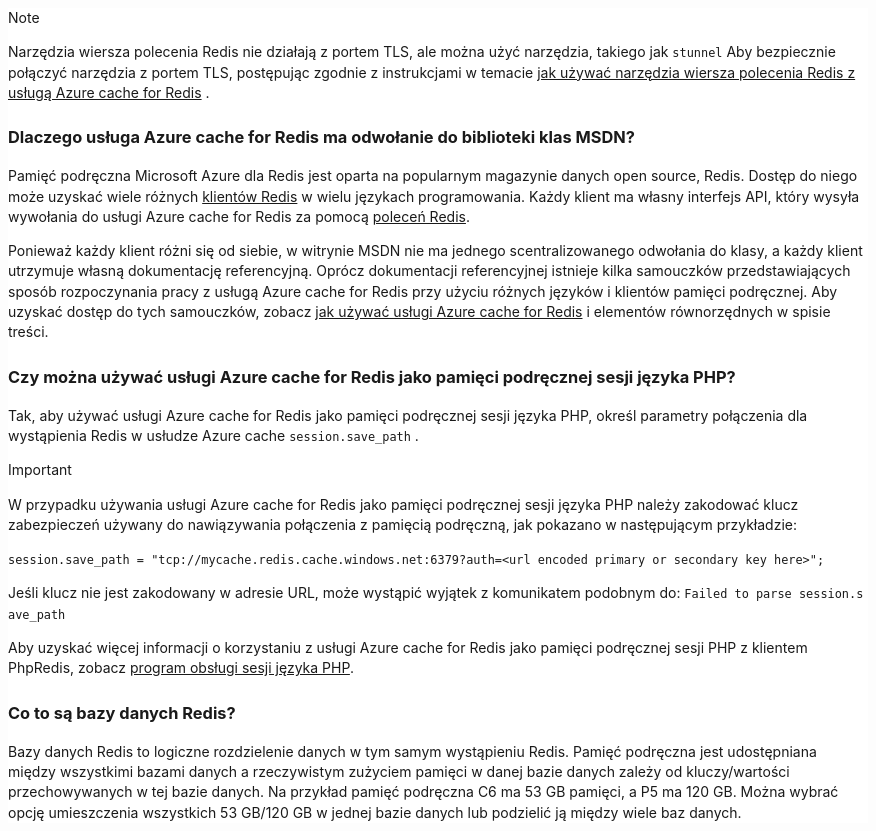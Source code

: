 > [!NOTE]
> Narzędzia wiersza polecenia Redis nie działają z portem TLS, ale można użyć narzędzia, takiego jak `stunnel` Aby bezpiecznie połączyć narzędzia z portem TLS, postępując zgodnie z instrukcjami w temacie [jak używać narzędzia wiersza polecenia Redis z usługą Azure cache for Redis](./cache-how-to-redis-cli-tool.md) .
>
>

### <a name="why-doesnt-azure-cache-for-redis-have-an-msdn-class-library-reference"></a>Dlaczego usługa Azure cache for Redis ma odwołanie do biblioteki klas MSDN?
Pamięć podręczna Microsoft Azure dla Redis jest oparta na popularnym magazynie danych open source, Redis. Dostęp do niego może uzyskać wiele różnych [klientów Redis](https://redis.io/clients) w wielu językach programowania. Każdy klient ma własny interfejs API, który wysyła wywołania do usługi Azure cache for Redis za pomocą [poleceń Redis](https://redis.io/commands).

Ponieważ każdy klient różni się od siebie, w witrynie MSDN nie ma jednego scentralizowanego odwołania do klasy, a każdy klient utrzymuje własną dokumentację referencyjną. Oprócz dokumentacji referencyjnej istnieje kilka samouczków przedstawiających sposób rozpoczynania pracy z usługą Azure cache for Redis przy użyciu różnych języków i klientów pamięci podręcznej. Aby uzyskać dostęp do tych samouczków, zobacz [jak używać usługi Azure cache for Redis](cache-dotnet-how-to-use-azure-redis-cache.md) i elementów równorzędnych w spisie treści.

### <a name="can-i-use-azure-cache-for-redis-as-a-php-session-cache"></a>Czy można używać usługi Azure cache for Redis jako pamięci podręcznej sesji języka PHP?
Tak, aby używać usługi Azure cache for Redis jako pamięci podręcznej sesji języka PHP, określ parametry połączenia dla wystąpienia Redis w usłudze Azure cache `session.save_path` .

> [!IMPORTANT]
> W przypadku używania usługi Azure cache for Redis jako pamięci podręcznej sesji języka PHP należy zakodować klucz zabezpieczeń używany do nawiązywania połączenia z pamięcią podręczną, jak pokazano w następującym przykładzie:
>
> `session.save_path = "tcp://mycache.redis.cache.windows.net:6379?auth=<url encoded primary or secondary key here>";`
>
> Jeśli klucz nie jest zakodowany w adresie URL, może wystąpić wyjątek z komunikatem podobnym do: `Failed to parse session.save_path`
>

Aby uzyskać więcej informacji o korzystaniu z usługi Azure cache for Redis jako pamięci podręcznej sesji PHP z klientem PhpRedis, zobacz [program obsługi sesji języka PHP](https://github.com/phpredis/phpredis#php-session-handler).

### <a name="what-are-redis-databases"></a>Co to są bazy danych Redis?

Bazy danych Redis to logiczne rozdzielenie danych w tym samym wystąpieniu Redis. Pamięć podręczna jest udostępniana między wszystkimi bazami danych a rzeczywistym zużyciem pamięci w danej bazie danych zależy od kluczy/wartości przechowywanych w tej bazie danych. Na przykład pamięć podręczna C6 ma 53 GB pamięci, a P5 ma 120 GB. Można wybrać opcję umieszczenia wszystkich 53 GB/120 GB w jednej bazie danych lub podzielić ją między wiele baz danych. 
